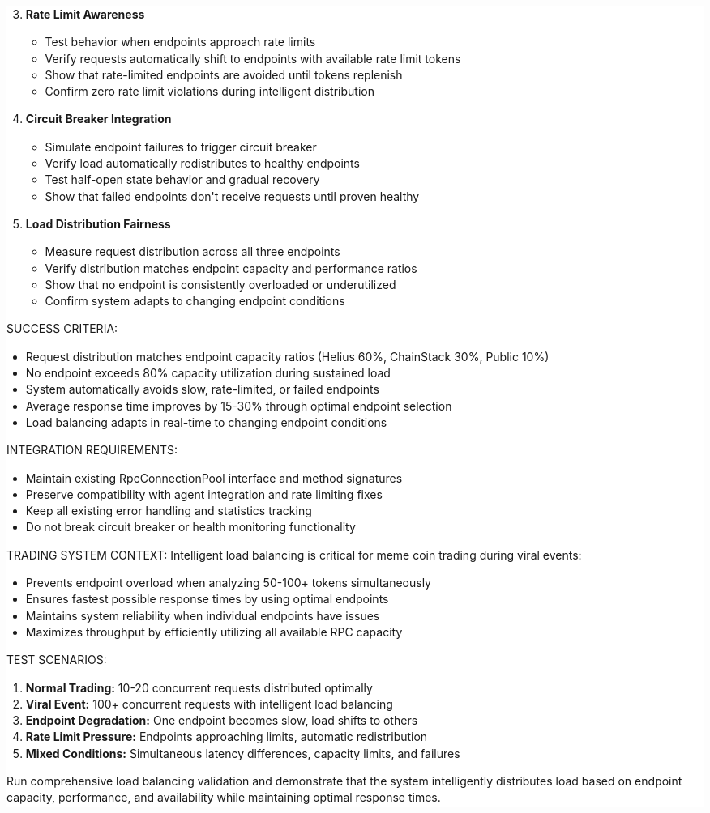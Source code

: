 3. **Rate Limit Awareness**
   - Test behavior when endpoints approach rate limits
   - Verify requests automatically shift to endpoints with available rate limit tokens
   - Show that rate-limited endpoints are avoided until tokens replenish
   - Confirm zero rate limit violations during intelligent distribution

4. **Circuit Breaker Integration**
   - Simulate endpoint failures to trigger circuit breaker
   - Verify load automatically redistributes to healthy endpoints
   - Test half-open state behavior and gradual recovery
   - Show that failed endpoints don't receive requests until proven healthy

5. **Load Distribution Fairness**
   - Measure request distribution across all three endpoints
   - Verify distribution matches endpoint capacity and performance ratios
   - Show that no endpoint is consistently overloaded or underutilized  
   - Confirm system adapts to changing endpoint conditions

SUCCESS CRITERIA:
- Request distribution matches endpoint capacity ratios (Helius 60%, ChainStack 30%, Public 10%)
- No endpoint exceeds 80% capacity utilization during sustained load
- System automatically avoids slow, rate-limited, or failed endpoints
- Average response time improves by 15-30% through optimal endpoint selection
- Load balancing adapts in real-time to changing endpoint conditions

INTEGRATION REQUIREMENTS:
- Maintain existing RpcConnectionPool interface and method signatures
- Preserve compatibility with agent integration and rate limiting fixes
- Keep all existing error handling and statistics tracking
- Do not break circuit breaker or health monitoring functionality

TRADING SYSTEM CONTEXT:
Intelligent load balancing is critical for meme coin trading during viral events:
- Prevents endpoint overload when analyzing 50-100+ tokens simultaneously
- Ensures fastest possible response times by using optimal endpoints
- Maintains system reliability when individual endpoints have issues
- Maximizes throughput by efficiently utilizing all available RPC capacity

TEST SCENARIOS:
1. **Normal Trading:** 10-20 concurrent requests distributed optimally
2. **Viral Event:** 100+ concurrent requests with intelligent load balancing
3. **Endpoint Degradation:** One endpoint becomes slow, load shifts to others  
4. **Rate Limit Pressure:** Endpoints approaching limits, automatic redistribution
5. **Mixed Conditions:** Simultaneous latency differences, capacity limits, and failures

Run comprehensive load balancing validation and demonstrate that the system intelligently distributes load based on endpoint capacity, performance, and availability while maintaining optimal response times.